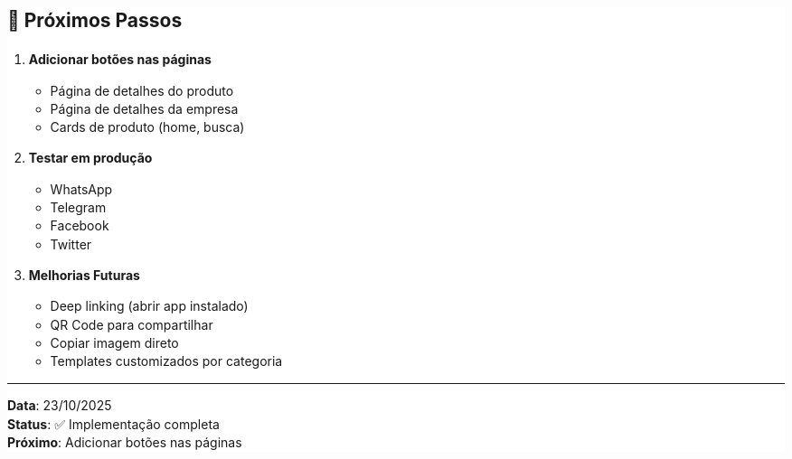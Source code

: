 
## 🚀 Próximos Passos

1. **Adicionar botões nas páginas**
   - Página de detalhes do produto
   - Página de detalhes da empresa
   - Cards de produto (home, busca)

2. **Testar em produção**
   - WhatsApp
   - Telegram
   - Facebook
   - Twitter

3. **Melhorias Futuras**
   - Deep linking (abrir app instalado)
   - QR Code para compartilhar
   - Copiar imagem direto
   - Templates customizados por categoria

---

**Data**: 23/10/2025  
**Status**: ✅ Implementação completa  
**Próximo**: Adicionar botões nas páginas
